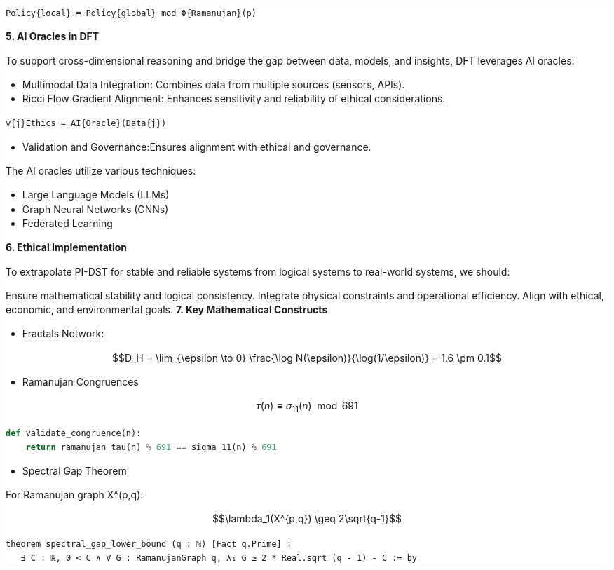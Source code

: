 ```
Policy{local} ≡ Policy{global} mod Φ{Ramanujan}(p)
```

**5. AI Oracles in DFT**

To support cross-dimensional reasoning and bridge the gap between data, models, and insights, DFT leverages AI oracles:

* Multimodal Data Integration: Combines data from multiple sources (sensors, APIs).
* Ricci Flow Gradient Alignment: Enhances sensitivity and reliability of ethical considerations.

```
∇{j}Ethics = AI{Oracle}(Data{j})
```

* Validation and Governance:Ensures alignment with ethical and governance.

The AI oracles utilize various techniques:

* Large Language Models (LLMs)
* Graph Neural Networks (GNNs)
* Federated Learning

**6. Ethical Implementation**

To extrapolate PI-DST for stable and reliable systems from logical systems to real-world systems, we should:

Ensure mathematical stability and logical consistency.
Integrate physical constraints and operational efficiency.
Align with ethical, economic, and environmental goals.
**7. Key Mathematical Constructs**

* Fractals Network:

```math
D_H = \lim_{\epsilon \to 0} \frac{\log N(\epsilon)}{\log(1/\epsilon)} = 1.6 \pm 0.1
```

* Ramanujan Congruences

```math
\tau(n) \equiv \sigma_{11}(n) \mod 691
```

```python
def validate_congruence(n):
    return ramanujan_tau(n) % 691 == sigma_11(n) % 691
```

* Spectral Gap Theorem

For Ramanujan graph X^(p,q):

```math
\lambda_1(X^{p,q}) \geq 2\sqrt{q-1}
```

```lean4
theorem spectral_gap_lower_bound (q : ℕ) [Fact q.Prime] :
   ∃ C : ℝ, 0 < C ∧ ∀ G : RamanujanGraph q, λ₁ G ≥ 2 * Real.sqrt (q - 1) - C := by
```


[^1]: https://ppl-ai-file-upload.s3.amazonaws.com/web/direct-files/9302181/62c0d835-40a8-486b-b583-d55cee1f1865/paste.txt
[^2]: https://ppl-ai-file-upload.s3.amazonaws.com/web/direct-files/9302181/152feb6f-ee4b-499c-9b0a-4b29b65fe2ae/paste-2.txt
[^3]: https://ppl-ai-file-upload.s3.amazonaws.com/web/direct-files/9302181/55309167-fceb-4c21-8742-cde4471a1d71/paste-3.txt
[^4]: https://ppl-ai-file-upload.s3.amazonaws.com/web/direct-files/9302181/7e9461e5-709f-4e47-bf58-ccb96553e979/paste-4.txt